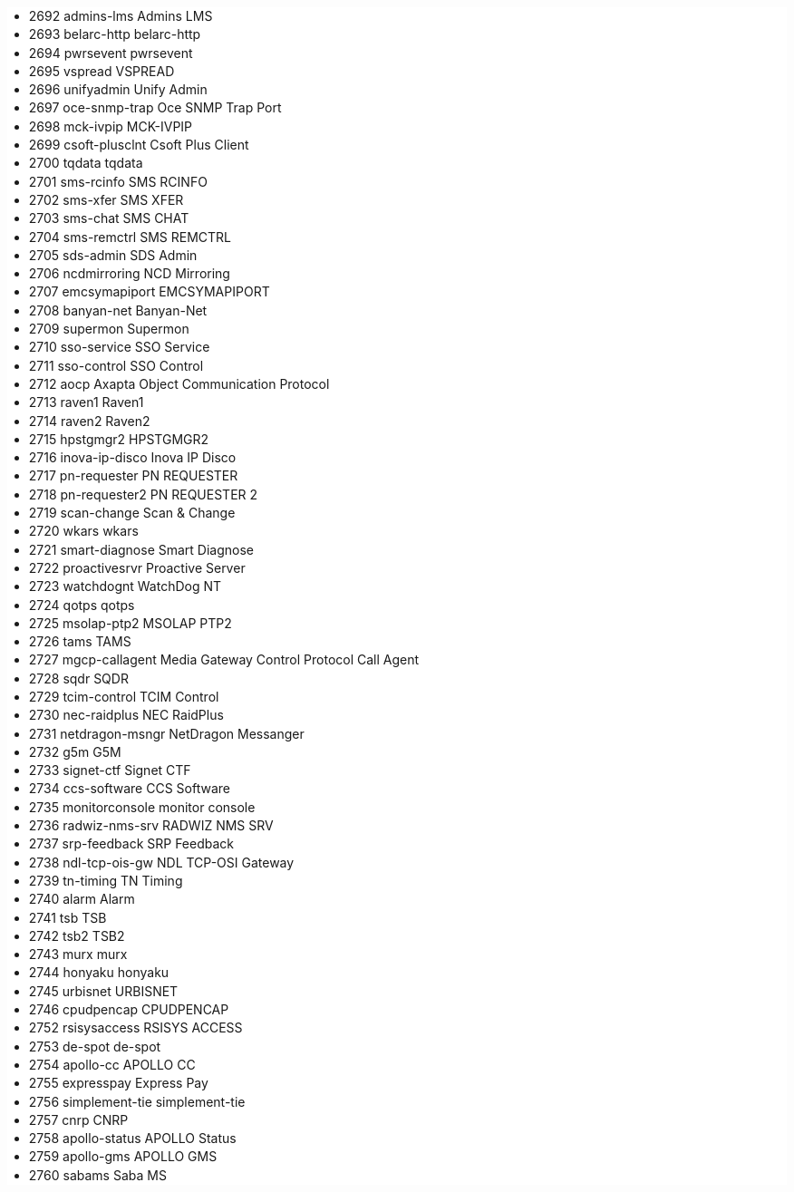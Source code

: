 - 2692	admins-lms	Admins LMS
- 2693	belarc-http	belarc-http
- 2694	pwrsevent	pwrsevent
- 2695	vspread	VSPREAD
- 2696	unifyadmin	Unify Admin
- 2697	oce-snmp-trap	Oce SNMP Trap Port
- 2698	mck-ivpip	MCK-IVPIP
- 2699	csoft-plusclnt	Csoft Plus Client
- 2700	tqdata	tqdata
- 2701	sms-rcinfo	SMS RCINFO
- 2702	sms-xfer	SMS XFER
- 2703	sms-chat	SMS CHAT
- 2704	sms-remctrl	SMS REMCTRL
- 2705	sds-admin	SDS Admin
- 2706	ncdmirroring	NCD Mirroring
- 2707	emcsymapiport	EMCSYMAPIPORT
- 2708	banyan-net	Banyan-Net
- 2709	supermon	Supermon
- 2710	sso-service	SSO Service
- 2711	sso-control	SSO Control
- 2712	aocp	Axapta Object Communication Protocol
- 2713	raven1	Raven1
- 2714	raven2	Raven2
- 2715	hpstgmgr2	HPSTGMGR2
- 2716	inova-ip-disco	Inova IP Disco
- 2717	pn-requester	PN REQUESTER
- 2718	pn-requester2	PN REQUESTER 2
- 2719	scan-change	Scan & Change
- 2720	wkars	wkars
- 2721	smart-diagnose	Smart Diagnose
- 2722	proactivesrvr	Proactive Server
- 2723	watchdognt	WatchDog NT
- 2724	qotps	qotps
- 2725	msolap-ptp2	MSOLAP PTP2
- 2726	tams	TAMS
- 2727	mgcp-callagent	Media Gateway Control Protocol Call Agent
- 2728	sqdr	SQDR
- 2729	tcim-control	TCIM Control
- 2730	nec-raidplus	NEC RaidPlus
- 2731	netdragon-msngr	NetDragon Messanger
- 2732	g5m	G5M
- 2733	signet-ctf	Signet CTF
- 2734	ccs-software	CCS Software
- 2735	monitorconsole	monitor console
- 2736	radwiz-nms-srv	RADWIZ NMS SRV
- 2737	srp-feedback	SRP Feedback
- 2738	ndl-tcp-ois-gw	NDL TCP-OSI Gateway
- 2739	tn-timing	TN Timing
- 2740	alarm	Alarm
- 2741	tsb	TSB
- 2742	tsb2	TSB2
- 2743	murx	murx
- 2744	honyaku	honyaku
- 2745	urbisnet	URBISNET
- 2746	cpudpencap	CPUDPENCAP
- 2752	rsisysaccess	RSISYS ACCESS
- 2753	de-spot	de-spot
- 2754	apollo-cc	APOLLO CC
- 2755	expresspay	Express Pay
- 2756	simplement-tie	simplement-tie
- 2757	cnrp	CNRP
- 2758	apollo-status	APOLLO Status
- 2759	apollo-gms	APOLLO GMS
- 2760	sabams	Saba MS